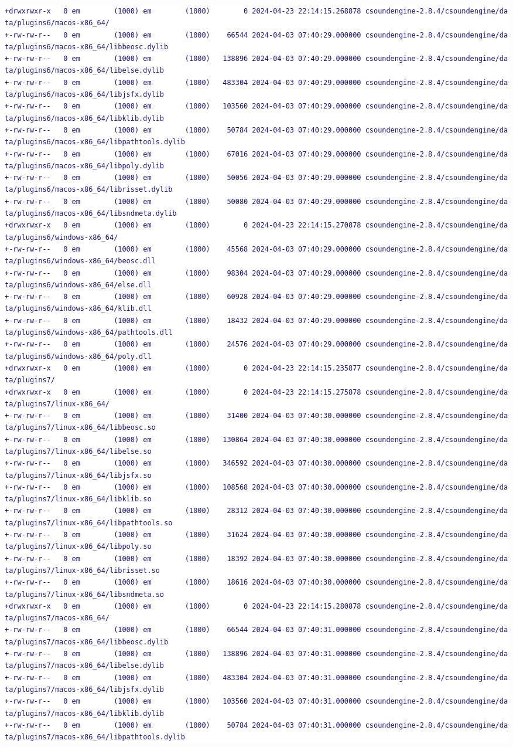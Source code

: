 ```diff
+drwxrwxr-x   0 em        (1000) em        (1000)        0 2024-04-23 22:14:15.268878 csoundengine-2.8.4/csoundengine/data/plugins6/macos-x86_64/
+-rw-rw-r--   0 em        (1000) em        (1000)    66544 2024-04-03 07:40:29.000000 csoundengine-2.8.4/csoundengine/data/plugins6/macos-x86_64/libbeosc.dylib
+-rw-rw-r--   0 em        (1000) em        (1000)   138896 2024-04-03 07:40:29.000000 csoundengine-2.8.4/csoundengine/data/plugins6/macos-x86_64/libelse.dylib
+-rw-rw-r--   0 em        (1000) em        (1000)   483304 2024-04-03 07:40:29.000000 csoundengine-2.8.4/csoundengine/data/plugins6/macos-x86_64/libjsfx.dylib
+-rw-rw-r--   0 em        (1000) em        (1000)   103560 2024-04-03 07:40:29.000000 csoundengine-2.8.4/csoundengine/data/plugins6/macos-x86_64/libklib.dylib
+-rw-rw-r--   0 em        (1000) em        (1000)    50784 2024-04-03 07:40:29.000000 csoundengine-2.8.4/csoundengine/data/plugins6/macos-x86_64/libpathtools.dylib
+-rw-rw-r--   0 em        (1000) em        (1000)    67016 2024-04-03 07:40:29.000000 csoundengine-2.8.4/csoundengine/data/plugins6/macos-x86_64/libpoly.dylib
+-rw-rw-r--   0 em        (1000) em        (1000)    50056 2024-04-03 07:40:29.000000 csoundengine-2.8.4/csoundengine/data/plugins6/macos-x86_64/librisset.dylib
+-rw-rw-r--   0 em        (1000) em        (1000)    50080 2024-04-03 07:40:29.000000 csoundengine-2.8.4/csoundengine/data/plugins6/macos-x86_64/libsndmeta.dylib
+drwxrwxr-x   0 em        (1000) em        (1000)        0 2024-04-23 22:14:15.270878 csoundengine-2.8.4/csoundengine/data/plugins6/windows-x86_64/
+-rw-rw-r--   0 em        (1000) em        (1000)    45568 2024-04-03 07:40:29.000000 csoundengine-2.8.4/csoundengine/data/plugins6/windows-x86_64/beosc.dll
+-rw-rw-r--   0 em        (1000) em        (1000)    98304 2024-04-03 07:40:29.000000 csoundengine-2.8.4/csoundengine/data/plugins6/windows-x86_64/else.dll
+-rw-rw-r--   0 em        (1000) em        (1000)    60928 2024-04-03 07:40:29.000000 csoundengine-2.8.4/csoundengine/data/plugins6/windows-x86_64/klib.dll
+-rw-rw-r--   0 em        (1000) em        (1000)    18432 2024-04-03 07:40:29.000000 csoundengine-2.8.4/csoundengine/data/plugins6/windows-x86_64/pathtools.dll
+-rw-rw-r--   0 em        (1000) em        (1000)    24576 2024-04-03 07:40:29.000000 csoundengine-2.8.4/csoundengine/data/plugins6/windows-x86_64/poly.dll
+drwxrwxr-x   0 em        (1000) em        (1000)        0 2024-04-23 22:14:15.235877 csoundengine-2.8.4/csoundengine/data/plugins7/
+drwxrwxr-x   0 em        (1000) em        (1000)        0 2024-04-23 22:14:15.275878 csoundengine-2.8.4/csoundengine/data/plugins7/linux-x86_64/
+-rw-rw-r--   0 em        (1000) em        (1000)    31400 2024-04-03 07:40:30.000000 csoundengine-2.8.4/csoundengine/data/plugins7/linux-x86_64/libbeosc.so
+-rw-rw-r--   0 em        (1000) em        (1000)   130864 2024-04-03 07:40:30.000000 csoundengine-2.8.4/csoundengine/data/plugins7/linux-x86_64/libelse.so
+-rw-rw-r--   0 em        (1000) em        (1000)   346592 2024-04-03 07:40:30.000000 csoundengine-2.8.4/csoundengine/data/plugins7/linux-x86_64/libjsfx.so
+-rw-rw-r--   0 em        (1000) em        (1000)   108568 2024-04-03 07:40:30.000000 csoundengine-2.8.4/csoundengine/data/plugins7/linux-x86_64/libklib.so
+-rw-rw-r--   0 em        (1000) em        (1000)    28312 2024-04-03 07:40:30.000000 csoundengine-2.8.4/csoundengine/data/plugins7/linux-x86_64/libpathtools.so
+-rw-rw-r--   0 em        (1000) em        (1000)    31624 2024-04-03 07:40:30.000000 csoundengine-2.8.4/csoundengine/data/plugins7/linux-x86_64/libpoly.so
+-rw-rw-r--   0 em        (1000) em        (1000)    18392 2024-04-03 07:40:30.000000 csoundengine-2.8.4/csoundengine/data/plugins7/linux-x86_64/librisset.so
+-rw-rw-r--   0 em        (1000) em        (1000)    18616 2024-04-03 07:40:30.000000 csoundengine-2.8.4/csoundengine/data/plugins7/linux-x86_64/libsndmeta.so
+drwxrwxr-x   0 em        (1000) em        (1000)        0 2024-04-23 22:14:15.280878 csoundengine-2.8.4/csoundengine/data/plugins7/macos-x86_64/
+-rw-rw-r--   0 em        (1000) em        (1000)    66544 2024-04-03 07:40:31.000000 csoundengine-2.8.4/csoundengine/data/plugins7/macos-x86_64/libbeosc.dylib
+-rw-rw-r--   0 em        (1000) em        (1000)   138896 2024-04-03 07:40:31.000000 csoundengine-2.8.4/csoundengine/data/plugins7/macos-x86_64/libelse.dylib
+-rw-rw-r--   0 em        (1000) em        (1000)   483304 2024-04-03 07:40:31.000000 csoundengine-2.8.4/csoundengine/data/plugins7/macos-x86_64/libjsfx.dylib
+-rw-rw-r--   0 em        (1000) em        (1000)   103560 2024-04-03 07:40:31.000000 csoundengine-2.8.4/csoundengine/data/plugins7/macos-x86_64/libklib.dylib
+-rw-rw-r--   0 em        (1000) em        (1000)    50784 2024-04-03 07:40:31.000000 csoundengine-2.8.4/csoundengine/data/plugins7/macos-x86_64/libpathtools.dylib
```